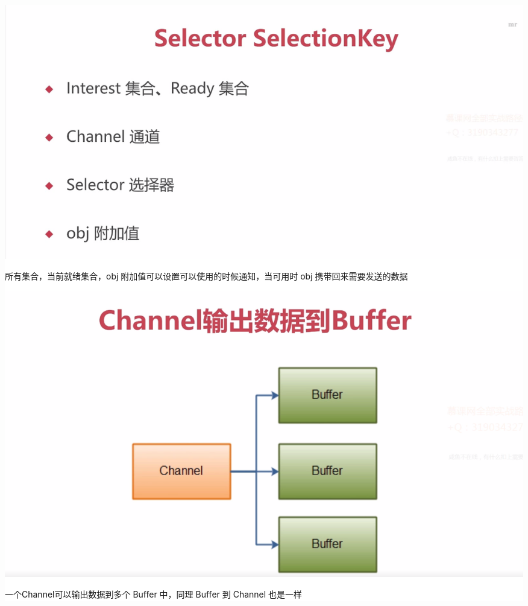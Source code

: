 ![SelectionKey.png](./Socket.assets/SelectionKey.png)

所有集合，当前就绪集合，obj 附加值可以设置可以使用的时候通知，当可用时 obj 携带回来需要发送的数据

![ChanneltoBuffer.png](./Socket.assets/ChanneltoBuffer.png)

一个Channel可以输出数据到多个 Buffer 中，同理 Buffer 到 Channel 也是一样
